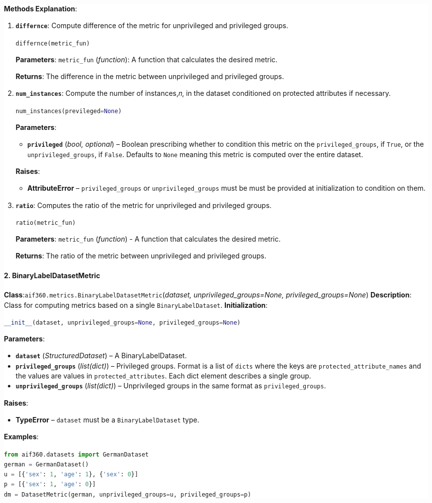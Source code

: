 **Methods Explanation**:
1. **`differnce`**:	Compute difference of the metric for unprivileged and privileged groups.
    ```python
    differnce(metric_fun)
    ```
    **Parameters**: `metric_fun` (*function*): A function that calculates the desired metric.
    
    **Returns**: The difference in the metric between unprivileged and privileged groups.
    
2. **`num_instances`**:	Compute the number of instances,𝑛, in the dataset conditioned on protected attributes if necessary.
    ```python
    num_instances(previleged=None)
    ```
    **Parameters**:
    - **`privileged`** (*bool, optional*) – Boolean prescribing whether to condition this metric on the `privileged_groups`, if `True`, or the `unprivileged_groups`, if `False`. Defaults to `None` meaning this metric is computed over the entire dataset.

    **Raises**:
    - **AttributeError** – `privileged_groups` or `unprivileged_groups` must be must be provided at initialization to condition on them.
    
    
3. **`ratio`**:	Computes the ratio of the metric for unprivileged and privileged groups.
    ```python
    ratio(metric_fun)
    ```
    **Parameters**: `metric_fun` (_function_) - A function that calculates the desired metric.
    
    **Returns**: The ratio of the metric between unprivileged and privileged groups.


#### 2. BinaryLabelDatasetMetric
**Class**:`aif360.metrics.BinaryLabelDatasetMetric`(_dataset, unprivileged_groups=None, privileged_groups=None_)
**Description**: Class for computing metrics based on a single `BinaryLabelDataset`.
**Initialization**:
```python
__init__(dataset, unprivileged_groups=None, privileged_groups=None)
```

**Parameters**:
- **`dataset`** (_StructuredDataset_) – A BinaryLabelDataset.
- **`privileged_groups`** (_list(dict)_) – Privileged groups. Format is a list of `dicts` where the keys are `protected_attribute_names` and the values are values in `protected_attributes`. Each dict element describes a single group.
- **`unprivileged_groups`** (_list(dict)_) – Unprivileged groups in the same format as `privileged_groups`.

**Raises**:
- **TypeError** – `dataset` must be a `BinaryLabelDataset` type.

**Examples**:
```python
from aif360.datasets import GermanDataset
german = GermanDataset()
u = [{'sex': 1, 'age': 1}, {'sex': 0}]
p = [{'sex': 1, 'age': 0}]
dm = DatasetMetric(german, unprivileged_groups=u, privileged_groups=p)
```

